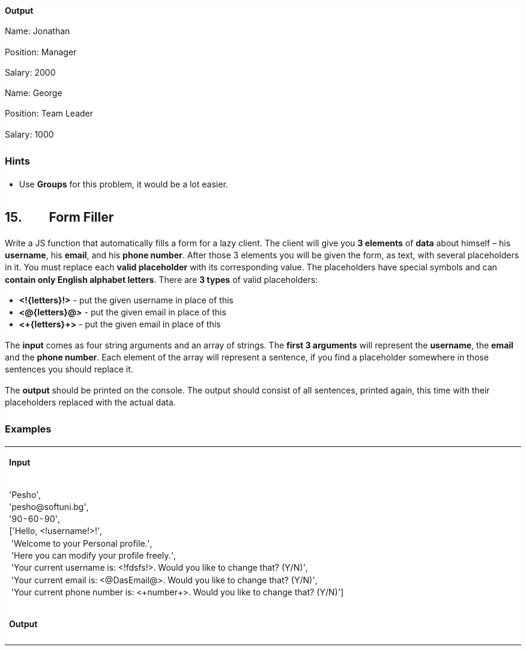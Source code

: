 <td width="1352">
<p><strong>Output</strong></p>
</td>
</tr>
<tr>
<td width="1352">
<p>Name: Jonathan</p>
<p>Position: Manager</p>
<p>Salary: 2000</p>
<p>Name: George</p>
<p>Position: Team Leader</p>
<p>Salary: 1000</p>
</td>
</tr>
</tbody>
</table>
<h3>Hints</h3>
<ul>
<li>Use <strong>Groups</strong> for this problem, it would be a lot easier.</li>
</ul>
<h2>15.&nbsp;&nbsp;&nbsp;&nbsp;&nbsp;&nbsp;&nbsp;&nbsp; Form Filler</h2>
<p>Write a JS function that automatically fills a form for a lazy client. The client will give you <strong>3 elements</strong> of <strong>data</strong> about himself &ndash; his <strong>username</strong>, his <strong>email</strong>, and his <strong>phone number</strong>. After those 3 elements you will be given the form, as text, with several placeholders in it. You must replace each <strong>valid placeholder</strong> with its corresponding value. The placeholders have special symbols and can <strong>contain only English alphabet letters</strong>. There are <strong>3 types</strong> of valid placeholders:</p>
<ul>
<li><strong>&lt;!{letters}!&gt;</strong> - put the given username in place of this</li>
<li><strong>&lt;@{letters}@&gt;</strong> - put the given email in place of this</li>
<li><strong>&lt;+{letters}+&gt;</strong> - put the given email in place of this</li>
</ul>
<p>The <strong>input</strong> comes as four string arguments and an array of strings. The <strong>first 3 arguments</strong> will represent the <strong>username</strong>, the <strong>email</strong> and the <strong>phone number</strong>. Each element of the array will represent a sentence, if you find a placeholder somewhere in those sentences you should replace it.</p>
<p>The <strong>output</strong> should be printed on the console. The output should consist of all sentences, printed again, this time with their placeholders replaced with the actual data.</p>
<h3>Examples</h3>
<table width="1361">
<tbody>
<tr>
<td width="1361">
<p><strong>Input</strong></p>
</td>
</tr>
<tr>
<td width="1361">
<p>'Pesho',<br /> 'pesho@softuni.bg',<br /> '90-60-90',<br /> ['Hello, &lt;!username!&gt;!',<br /> &nbsp;'Welcome to your Personal profile.',<br /> &nbsp;'Here you can modify your profile freely.',<br /> &nbsp;'Your current username is: &lt;!fdsfs!&gt;. Would you like to change that? (Y/N)',<br /> &nbsp;'Your current email is: &lt;@DasEmail@&gt;. Would you like to change that? (Y/N)',<br /> &nbsp;'Your current phone number is: &lt;+number+&gt;. Would you like to change that? (Y/N)']</p>
</td>
</tr>
<tr>
<td width="1361">
<p><strong>Output</strong></p>
</td>
</tr>
<tr>
<td width="1361">